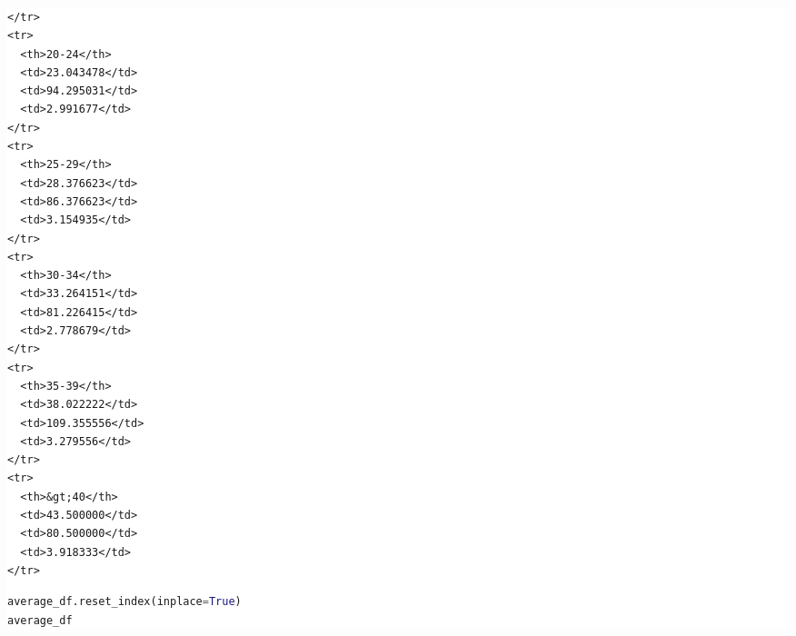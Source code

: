     </tr>
    <tr>
      <th>20-24</th>
      <td>23.043478</td>
      <td>94.295031</td>
      <td>2.991677</td>
    </tr>
    <tr>
      <th>25-29</th>
      <td>28.376623</td>
      <td>86.376623</td>
      <td>3.154935</td>
    </tr>
    <tr>
      <th>30-34</th>
      <td>33.264151</td>
      <td>81.226415</td>
      <td>2.778679</td>
    </tr>
    <tr>
      <th>35-39</th>
      <td>38.022222</td>
      <td>109.355556</td>
      <td>3.279556</td>
    </tr>
    <tr>
      <th>&gt;40</th>
      <td>43.500000</td>
      <td>80.500000</td>
      <td>3.918333</td>
    </tr>
  </tbody>
</table>
</div>




```python
average_df.reset_index(inplace=True)
average_df
```




<div>
<style>
    .dataframe thead tr:only-child th {
        text-align: right;
    }

    .dataframe thead th {
        text-align: left;
    }
